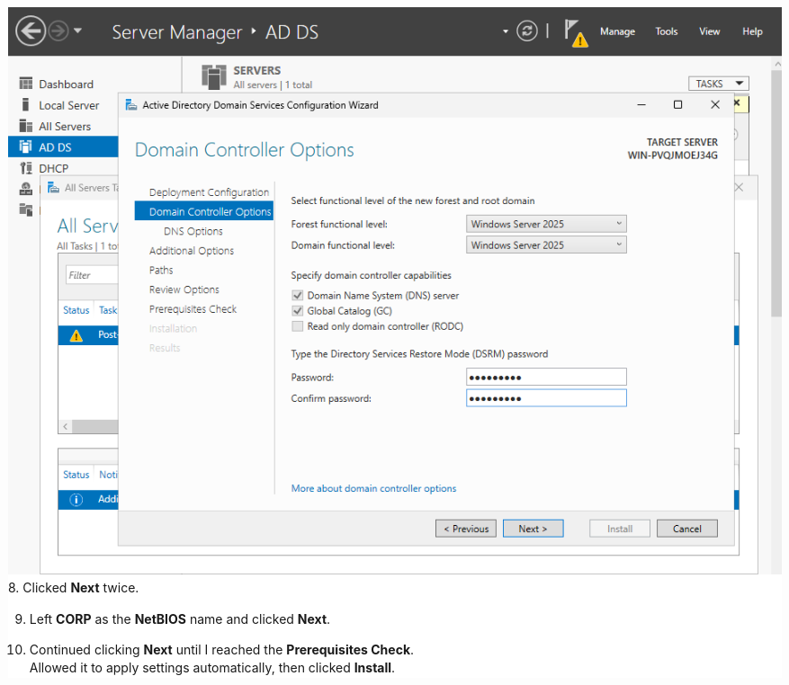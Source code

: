    ![Domain Password](img/domainpassword.png)
8. Clicked **Next** twice.

9. Left **CORP** as the **NetBIOS** name and clicked **Next**.

10. Continued clicking **Next** until I reached the **Prerequisites Check**.  
   Allowed it to apply settings automatically, then clicked **Install**.